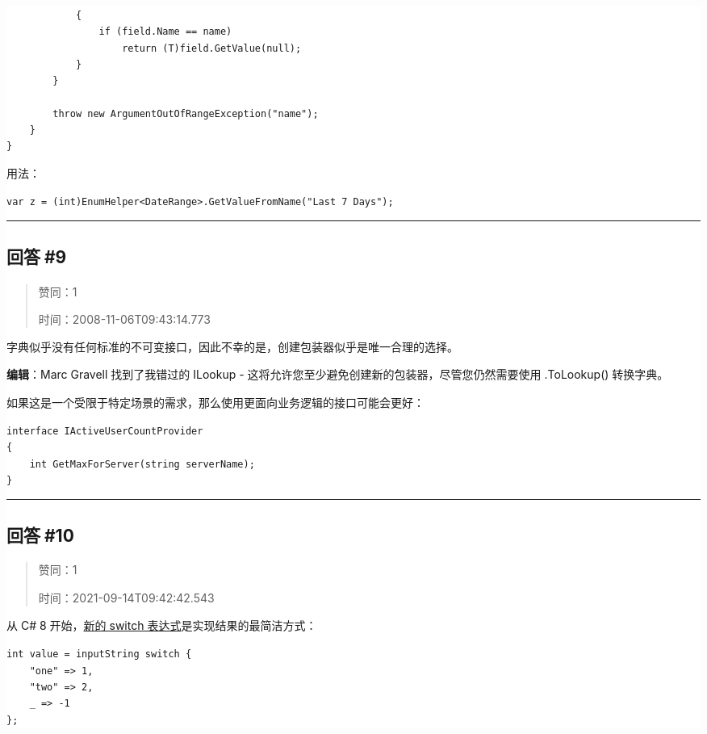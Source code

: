 ```
            {
                if (field.Name == name)
                    return (T)field.GetValue(null);
            }
        }

        throw new ArgumentOutOfRangeException("name");
    }
} 
```

用法：

```
var z = (int)EnumHelper<DateRange>.GetValueFromName("Last 7 Days"); 
```

* * *

## 回答 #9

> 赞同：1
> 
> 时间：2008-11-06T09:43:14.773

字典似乎没有任何标准的不可变接口，因此不幸的是，创建包装器似乎是唯一合理的选择。

**编辑**：Marc Gravell 找到了我错过的 ILookup - 这将允许您至少避免创建新的包装器，尽管您仍然需要使用 .ToLookup() 转换字典。

如果这是一个受限于特定场景的需求，那么使用更面向业务逻辑的接口可能会更好：

```
interface IActiveUserCountProvider
{
    int GetMaxForServer(string serverName);
} 
```

* * *

## 回答 #10

> 赞同：1
> 
> 时间：2021-09-14T09:42:42.543

从 C# 8 开始，[新的 switch 表达式](https://docs.microsoft.com/en-us/dotnet/csharp/language-reference/operators/switch-expression)是实现结果的最简洁方式：

```
int value = inputString switch {
    "one" => 1,
    "two" => 2,
    _ => -1
}; 
```
